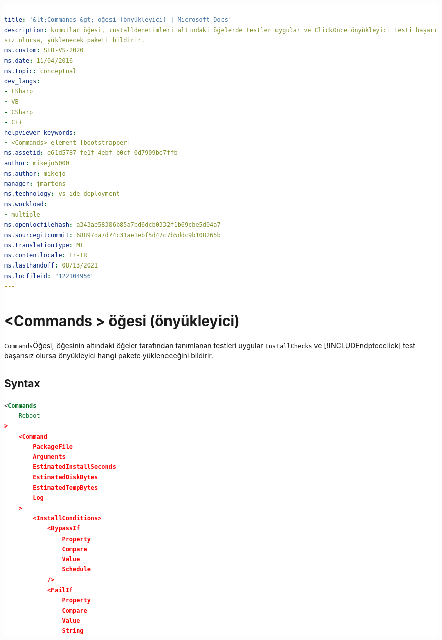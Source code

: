 ```yaml
---
title: '&lt;Commands &gt; öğesi (önyükleyici) | Microsoft Docs'
description: komutlar öğesi, ınstalldenetimleri altındaki öğelerde testler uygular ve ClickOnce önyükleyici testi başarısız olursa, yüklenecek paketi bildirir.
ms.custom: SEO-VS-2020
ms.date: 11/04/2016
ms.topic: conceptual
dev_langs:
- FSharp
- VB
- CSharp
- C++
helpviewer_keywords:
- <Commands> element [bootstrapper]
ms.assetid: e61d5787-fe1f-4ebf-b0cf-0d7909be7ffb
author: mikejo5000
ms.author: mikejo
manager: jmartens
ms.technology: vs-ide-deployment
ms.workload:
- multiple
ms.openlocfilehash: a343ae58306b85a7bd6dcb0332f1b69cbe5d04a7
ms.sourcegitcommit: 68897da7d74c31ae1ebf5d47c7b5ddc9b108265b
ms.translationtype: MT
ms.contentlocale: tr-TR
ms.lasthandoff: 08/13/2021
ms.locfileid: "122104956"
---
```

# <a name="ltcommandsgt-element-bootstrapper"></a>&lt;Commands &gt; öğesi (önyükleyici)
`Commands`Öğesi, öğesinin altındaki öğeler tarafından tanımlanan testleri uygular `InstallChecks` ve [!INCLUDE[ndptecclick](../deployment/includes/ndptecclick_md.md)] test başarısız olursa önyükleyici hangi pakete yükleneceğini bildirir.

## <a name="syntax"></a>Syntax

```xml
<Commands
    Reboot
>
    <Command
        PackageFile
        Arguments
        EstimatedInstallSeconds
        EstimatedDiskBytes
        EstimatedTempBytes
        Log
    >
        <InstallConditions>
            <BypassIf
                Property
                Compare
                Value
                Schedule
            />
            <FailIf
                Property
                Compare
                Value
                String
```